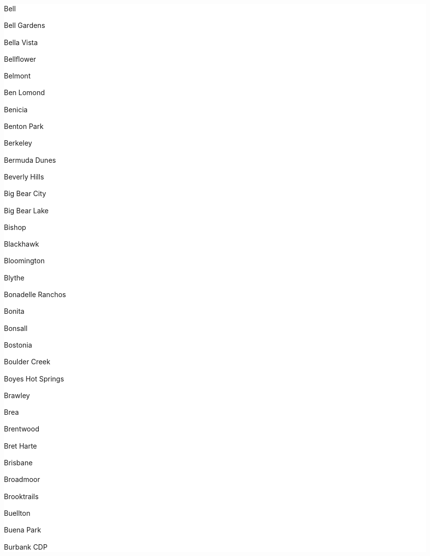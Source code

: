 Bell

Bell Gardens

Bella Vista

Bellﬂower

Belmont

Ben Lomond

Benicia

Benton Park

Berkeley

Bermuda Dunes

Beverly Hills

Big Bear City

Big Bear Lake

Bishop

Blackhawk

Bloomington

Blythe

Bonadelle Ranchos

Bonita

Bonsall

Bostonia

Boulder Creek

Boyes Hot Springs

Brawley

Brea

Brentwood

Bret Harte

Brisbane

Broadmoor

Brooktrails

Buellton

Buena Park

Burbank CDP
